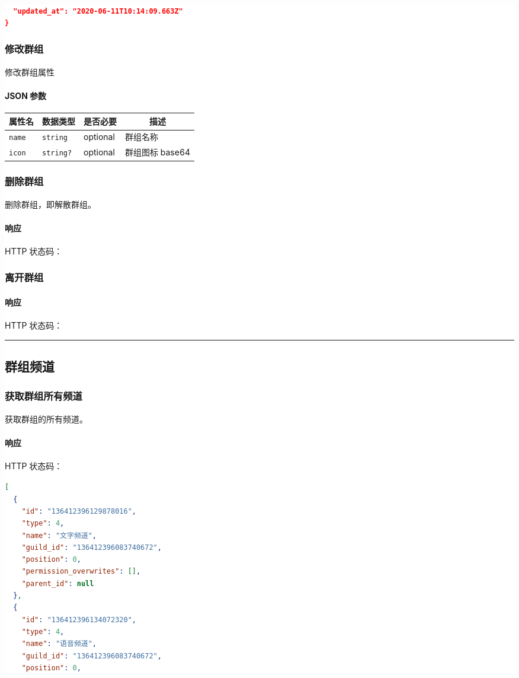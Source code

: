 ```json
  "updated_at": "2020-06-11T10:14:09.663Z"
}
```

### 修改群组

<Api method="PATCH" path="/guilds/{guildId}" />

修改群组属性

#### JSON 参数

| 属性名 | 数据类型  | 是否必要 | 描述            |
| ------ | --------- | -------- | --------------- |
| `name` | `string`  | optional | 群组名称        |
| `icon` | `string?` | optional | 群组图标 base64 |

### 删除群组

<Api method="DELETE" path="/guilds/{guildId}" />

删除群组，即解散群组。

#### 响应

HTTP 状态码：<HttpStatus code="204" />

### 离开群组

<Api method="DELETE" path="/@me/guilds/{guildId}" />

#### 响应

HTTP 状态码：<HttpStatus code="204" />

---

## 群组频道

### 获取群组所有频道

<Api method="GET" path="/guilds/{guildId}/channels" />

获取群组的所有频道。

#### 响应

HTTP 状态码：<HttpStatus code="200" />

```json
[
  {
    "id": "136412396129878016",
    "type": 4,
    "name": "文字频道",
    "guild_id": "136412396083740672",
    "position": 0,
    "permission_overwrites": [],
    "parent_id": null
  },
  {
    "id": "136412396134072320",
    "type": 4,
    "name": "语音频道",
    "guild_id": "136412396083740672",
    "position": 0,
```